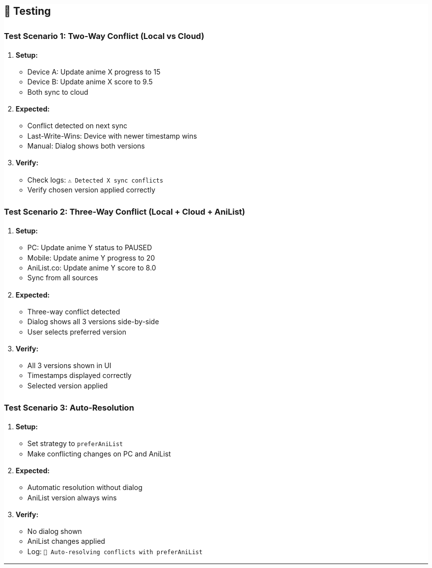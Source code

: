 
## 🧪 Testing

### Test Scenario 1: Two-Way Conflict (Local vs Cloud)

1. **Setup:**
   - Device A: Update anime X progress to 15
   - Device B: Update anime X score to 9.5
   - Both sync to cloud

2. **Expected:**
   - Conflict detected on next sync
   - Last-Write-Wins: Device with newer timestamp wins
   - Manual: Dialog shows both versions

3. **Verify:**
   - Check logs: `⚠️ Detected X sync conflicts`
   - Verify chosen version applied correctly

### Test Scenario 2: Three-Way Conflict (Local + Cloud + AniList)

1. **Setup:**
   - PC: Update anime Y status to PAUSED
   - Mobile: Update anime Y progress to 20
   - AniList.co: Update anime Y score to 8.0
   - Sync from all sources

2. **Expected:**
   - Three-way conflict detected
   - Dialog shows all 3 versions side-by-side
   - User selects preferred version

3. **Verify:**
   - All 3 versions shown in UI
   - Timestamps displayed correctly
   - Selected version applied

### Test Scenario 3: Auto-Resolution

1. **Setup:**
   - Set strategy to `preferAniList`
   - Make conflicting changes on PC and AniList

2. **Expected:**
   - Automatic resolution without dialog
   - AniList version always wins

3. **Verify:**
   - No dialog shown
   - AniList changes applied
   - Log: `🔧 Auto-resolving conflicts with preferAniList`

---
